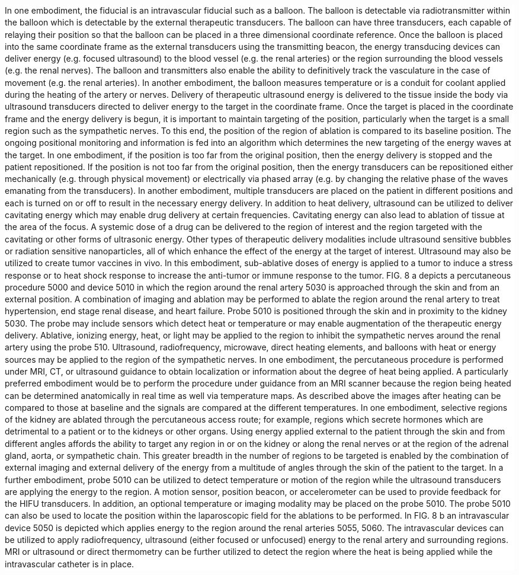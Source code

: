In one embodiment, the fiducial is an intravascular fiducial such as a balloon. The balloon is detectable via radiotransmitter within the balloon which is detectable by the external therapeutic transducers. The balloon can have three transducers, each capable of relaying their position so that the balloon can be placed in a three dimensional coordinate reference. Once the balloon is placed into the same coordinate frame as the external transducers using the transmitting beacon, the energy transducing devices can deliver energy (e.g. focused ultrasound) to the blood vessel (e.g. the renal arteries) or the region surrounding the blood vessels (e.g. the renal nerves). The balloon and transmitters also enable the ability to definitively track the vasculature in the case of movement (e.g. the renal arteries). In another embodiment, the balloon measures temperature or is a conduit for coolant applied during the heating of the artery or nerves.
Delivery of therapeutic ultrasound energy is delivered to the tissue inside the body via ultrasound transducers directed to deliver energy to the target in the coordinate frame.
Once the target is placed in the coordinate frame and the energy delivery is begun, it is important to maintain targeting of the position, particularly when the target is a small region such as the sympathetic nerves. To this end, the position of the region of ablation is compared to its baseline position. The ongoing positional monitoring and information is fed into an algorithm which determines the new targeting of the energy waves at the target. In one embodiment, if the position is too far from the original position, then the energy delivery is stopped and the patient repositioned. If the position is not too far from the original position, then the energy transducers can be repositioned either mechanically (e.g. through physical movement) or electrically via phased array (e.g. by changing the relative phase of the waves emanating from the transducers). In another embodiment, multiple transducers are placed on the patient in different positions and each is turned on or off to result in the necessary energy delivery.
In addition to heat delivery, ultrasound can be utilized to deliver cavitating energy which may enable drug delivery at certain frequencies. Cavitating energy can also lead to ablation of tissue at the area of the focus. A systemic dose of a drug can be delivered to the region of interest and the region targeted with the cavitating or other forms of ultrasonic energy. Other types of therapeutic delivery modalities include ultrasound sensitive bubbles or radiation sensitive nanoparticles, all of which enhance the effect of the energy at the target of interest.
Ultrasound may also be utilized to create tumor vaccines in vivo. In this embodiment, sub-ablative doses of energy is applied to a tumor to induce a stress response or to heat shock response to increase the anti-tumor or immune response to the tumor.
 FIG. 8 a depicts a percutaneous procedure 5000 and device 5010 in which the region around the renal artery 5030 is approached through the skin and from an external position. A combination of imaging and ablation may be performed to ablate the region around the renal artery to treat hypertension, end stage renal disease, and heart failure. Probe 5010 is positioned through the skin and in proximity to the kidney 5030. The probe may include sensors which detect heat or temperature or may enable augmentation of the therapeutic energy delivery. Ablative, ionizing energy, heat, or light may be applied to the region to inhibit the sympathetic nerves around the renal artery using the probe 510. Ultrasound, radiofrequency, microwave, direct heating elements, and balloons with heat or energy sources may be applied to the region of the sympathetic nerves. In one embodiment, the percutaneous procedure is performed under MRI, CT, or ultrasound guidance to obtain localization or information about the degree of heat being applied. A particularly preferred embodiment would be to perform the procedure under guidance from an MRI scanner because the region being heated can be determined anatomically in real time as well via temperature maps. As described above the images after heating can be compared to those at baseline and the signals are compared at the different temperatures.
In one embodiment, selective regions of the kidney are ablated through the percutaneous access route; for example, regions which secrete hormones which are detrimental to a patient or to the kidneys or other organs. Using energy applied external to the patient through the skin and from different angles affords the ability to target any region in or on the kidney or along the renal nerves or at the region of the adrenal gland, aorta, or sympathetic chain. This greater breadth in the number of regions to be targeted is enabled by the combination of external imaging and external delivery of the energy from a multitude of angles through the skin of the patient to the target.
In a further embodiment, probe 5010 can be utilized to detect temperature or motion of the region while the ultrasound transducers are applying the energy to the region. A motion sensor, position beacon, or accelerometer can be used to provide feedback for the HIFU transducers. In addition, an optional temperature or imaging modality may be placed on the probe 5010. The probe 5010 can also be used to locate the position within the laparoscopic field for the ablations to be performed.
In FIG. 8 b an intravascular device 5050 is depicted which applies energy to the region around the renal arteries 5055, 5060. The intravascular devices can be utilized to apply radiofrequency, ultrasound (either focused or unfocused) energy to the renal artery and surrounding regions. MRI or ultrasound or direct thermometry can be further utilized to detect the region where the heat is being applied while the intravascular catheter is in place.